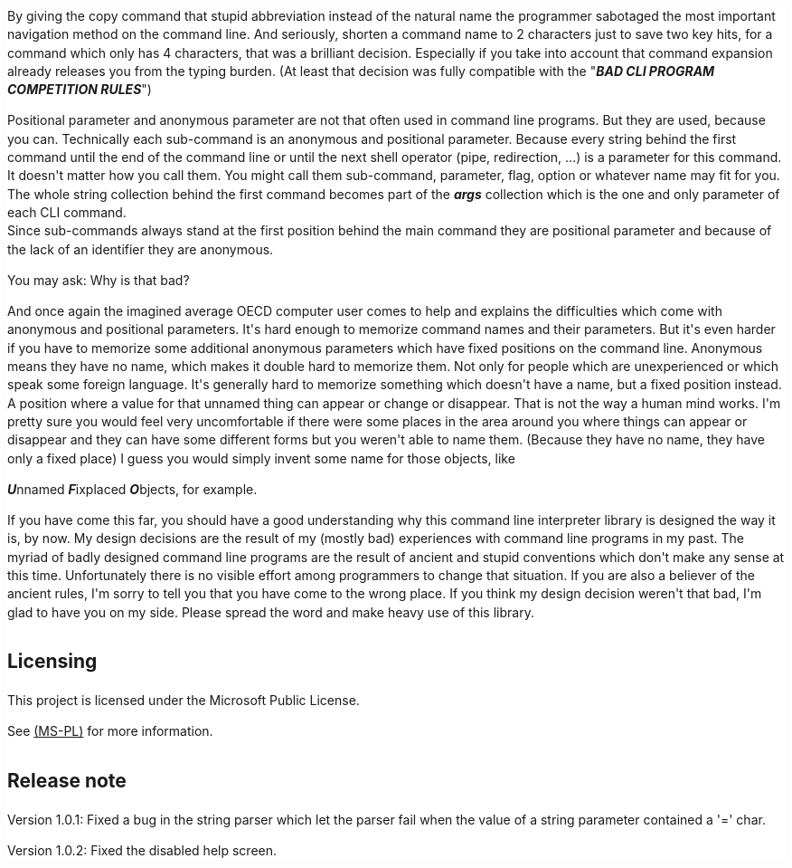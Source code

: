 By giving the copy command that stupid abbreviation instead of the natural name the programmer sabotaged the most important navigation method on the command line. And seriously, shorten a command name to 2 characters just to save two key hits, for a command which only has 4 characters, that was a brilliant decision. Especially if you take into account that command expansion already releases you from the typing burden. (At least that decision was fully compatible with the "***BAD CLI PROGRAM COMPETITION RULES***")

Positional parameter and anonymous parameter are not that often used in command line programs. But they are used, because you can. Technically each sub-command is an anonymous and positional parameter. Because every string behind the first command until the end of the command line or until the next shell operator (pipe, redirection, ...) is a parameter for this command. It doesn't matter how you call them. You might call them sub-command, parameter, flag, option or whatever name may fit for you. The whole string collection behind the first command becomes part of the ***args*** collection which is the one and only parameter of each CLI command.  
Since sub-commands always stand at the first position behind the main command they are positional parameter and because of the lack of an identifier they are anonymous.

You may ask: Why is that bad?

And once again the imagined average OECD computer user comes to help and explains the difficulties which come with anonymous and positional parameters. It's hard enough to memorize command names and their parameters. But it's even harder if you have to memorize some additional anonymous parameters which have fixed positions on the command line. Anonymous means they have no name, which makes it double hard to memorize them. Not only for people which are unexperienced or which speak some foreign language. It's generally hard to memorize something which doesn't have a name, but a fixed position instead. A position where a value for that unnamed thing can appear or change or disappear. That is not the way a human mind works. I'm pretty sure you would feel very uncomfortable if there were some places in the area around you where things can appear or disappear and they can have some different forms but you weren't able to name them. (Because they have no name, they have only a fixed place)
I guess you would simply invent some name for those objects, like

***U***nnamed ***F***ixplaced ***O***bjects, for example.

If you have come this far, you should have a good understanding why this command line interpreter library is designed the way it is, by now. My design decisions are the result of my (mostly bad) experiences with command line programs in my past. The myriad of badly designed command line programs are the result of ancient and stupid conventions which don't make any sense at this time. Unfortunately there is no visible effort among programmers to change that situation. If you are also a believer of the ancient rules, I'm sorry to tell you that you have come to the wrong place. If you think my design decision weren't that bad, I'm glad to have you on my side. Please spread the word and make heavy use of this library.

## Licensing

This project is licensed under the Microsoft Public License.

See [(MS-PL)]([LICENSE](https://opensource.org/licenses/MS-PL)) for more information.

## Release note

Version 1.0.1: Fixed a bug in the string parser which let the parser fail when the value of a string parameter contained a '=' char.

Version 1.0.2: Fixed the disabled help screen.
